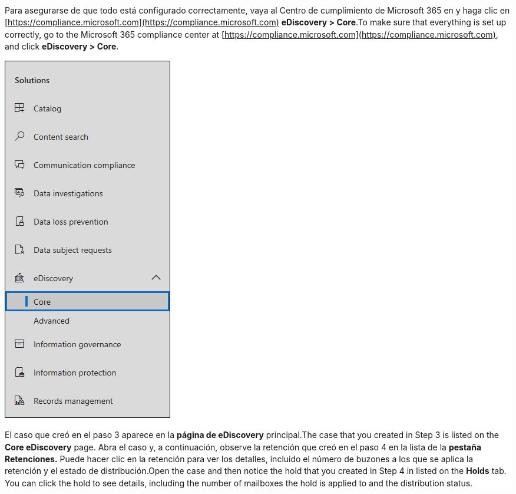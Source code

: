 <span data-ttu-id="258e5-166">Para asegurarse de que todo está configurado correctamente, vaya al Centro de cumplimiento de Microsoft 365 en y haga clic en [https://compliance.microsoft.com](https://compliance.microsoft.com) **eDiscovery > Core**.</span><span class="sxs-lookup"><span data-stu-id="258e5-166">To make sure that everything is set up correctly, go to the Microsoft 365 compliance center at [https://compliance.microsoft.com](https://compliance.microsoft.com), and click **eDiscovery > Core**.</span></span>

![Exhibición de documentos electrónicos del Centro de cumplimiento de Microsoft 365](../media/MigrateLegacyeDiscovery7.png)

<span data-ttu-id="258e5-168">El caso que creó en el paso 3 aparece en la **página de eDiscovery** principal.</span><span class="sxs-lookup"><span data-stu-id="258e5-168">The case that you created in Step 3 is listed on the **Core eDiscovery** page.</span></span> <span data-ttu-id="258e5-169">Abra el caso y, a continuación, observe la retención que creó en el paso 4 en la lista de la **pestaña Retenciones.** Puede hacer clic en la retención para ver los detalles, incluido el número de buzones a los que se aplica la retención y el estado de distribución.</span><span class="sxs-lookup"><span data-stu-id="258e5-169">Open the case and then notice the hold that you created in Step 4 in listed on the **Holds** tab. You can click the hold to see details, including the number of mailboxes the hold is applied to and the distribution status.</span></span>
